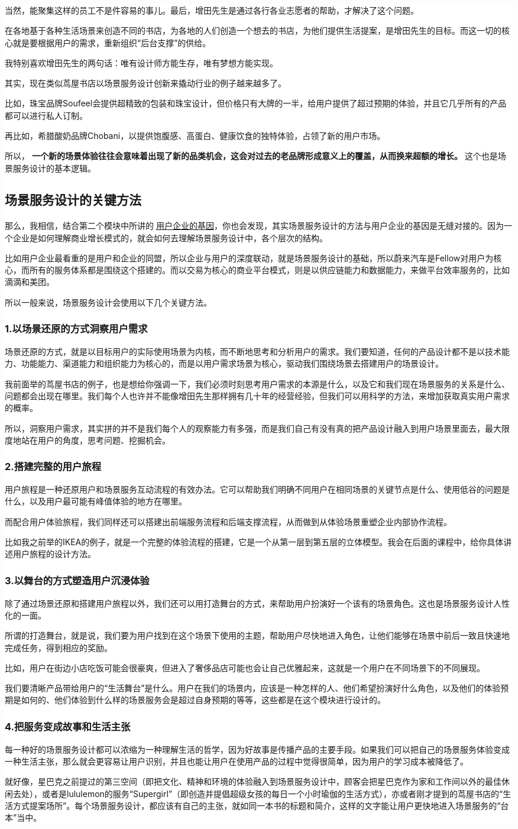 当然，能聚集这样的员工不是件容易的事儿。最后，增田先生是通过各行各业志愿者的帮助，才解决了这个问题。

在各地基于各种生活场景来创造不同的书店，为各地的人们创造一个想去的书店，为他们提供生活提案，是增田先生的目标。而这一切的核心就是要根据用户的需求，重新组织“后台支撑”的供给。

我特别喜欢增田先生的两句话：唯有设计师方能生存，唯有梦想方能实现。

其实，现在类似茑屋书店以场景服务设计创新来撬动行业的例子越来越多了。

比如，珠宝品牌Soufeel会提供超精致的包装和珠宝设计，但价格只有大牌的一半，给用户提供了超过预期的体验，并且它几乎所有的产品都可以进行私人订制。

再比如，希腊酸奶品牌Chobani，以提供饱腹感、高蛋白、健康饮食的独特体验，占领了新的用户市场。

所以， **一个新的场景体验往往会意味着出现了新的品类机会，这会对过去的老品牌形成意义上的覆盖，从而换来超额的增长。** 这个也是场景服务设计的基本逻辑。

## 场景服务设计的关键方法

那么，我相信，结合第二个模块中所讲的 [用户企业的基因](https://time.geekbang.org/column/article/286163)，你也会发现，其实场景服务设计的方法与用户企业的基因是无缝对接的。因为一个企业是如何理解商业增长模式的，就会如何去理解场景服务设计中，各个层次的结构。

比如用户企业最看重的是用户和企业的同盟，所以企业与用户的深度联动，就是场景服务设计的基础，所以蔚来汽车是Fellow对用户为核心，而所有的服务体系都是围绕这个搭建的。而以交易为核心的商业平台模式，则是以供应链能力和数据能力，来做平台效率服务的，比如滴滴和美团。

所以一般来说，场景服务设计会使用以下几个关键方法。

### 1.以场景还原的方式洞察用户需求

场景还原的方式，就是以目标用户的实际使用场景为内核，而不断地思考和分析用户的需求。我们要知道，任何的产品设计都不是以技术能力、功能能力、渠道能力和组织能力为核心的，而是以用户需求场景为核心，驱动我们围绕场景去搭建用户的场景设计。

我前面举的茑屋书店的例子，也是想给你强调一下，我们必须时刻思考用户需求的本源是什么，以及它和我们现在场景服务的关系是什么、问题都会出现在哪里。我们每个人也许并不能像增田先生那样拥有几十年的经营经验，但我们可以用科学的方法，来增加获取真实用户需求的概率。

所以，洞察用户需求，其实拼的并不是我们每个人的观察能力有多强，而是我们自己有没有真的把产品设计融入到用户场景里面去，最大限度地站在用户的角度，思考问题、挖掘机会。

### 2.搭建完整的用户旅程

用户旅程是一种还原用户和场景服务互动流程的有效办法。它可以帮助我们明确不同用户在相同场景的关键节点是什么、使用低谷的问题是什么，以及用户最可能有峰值体验的地方在哪里。

而配合用户体验旅程，我们同样还可以搭建出前端服务流程和后端支撑流程，从而做到从体验场景重塑企业内部协作流程。

比如我之前举的IKEA的例子，就是一个完整的体验流程的搭建，它是一个从第一层到第五层的立体模型。我会在后面的课程中，给你具体讲述用户旅程的设计方法。

### 3.以舞台的方式塑造用户沉浸体验

除了通过场景还原和搭建用户旅程以外，我们还可以用打造舞台的方式，来帮助用户扮演好一个该有的场景角色。这也是场景服务设计人性化的一面。

所谓的打造舞台，就是说，我们要为用户找到在这个场景下使用的主题，帮助用户尽快地进入角色，让他们能够在场景中前后一致且快速地完成任务，得到相应的奖励。

比如，用户在街边小店吃饭可能会很豪爽，但进入了奢侈品店可能也会让自己优雅起来，这就是一个用户在不同场景下的不同展现。

我们要清晰产品带给用户的“生活舞台”是什么。用户在我们的场景内，应该是一种怎样的人、他们希望扮演好什么角色，以及他们的体验预期是如何的、他们体验到什么样的场景服务会是超过自身预期的等等，这些都是在这个模块进行设计的。

### 4.把服务变成故事和生活主张

每一种好的场景服务设计都可以浓缩为一种理解生活的哲学，因为好故事是传播产品的主要手段。如果我们可以把自己的场景服务体验变成一种生活主张，那么就会更容易让用户识别，并且也能让用户在使用产品的过程中觉得很简单，因为用户的学习成本被降低了。

就好像，星巴克之前提过的第三空间（即把文化、精神和环境的体验融入到场景服务设计中，顾客会把星巴克作为家和工作间以外的最佳休闲去处），或者是lululemon的服务“Supergirl”（即创造并提倡超级女孩的每日一个小时瑜伽的生活方式），亦或者刚才提到的茑屋书店的“生活方式提案场所”。每个场景服务设计，都应该有自己的主张，就如同一本书的标题和简介，这样的文字能让用户更快地进入场景服务的“台本”当中。
